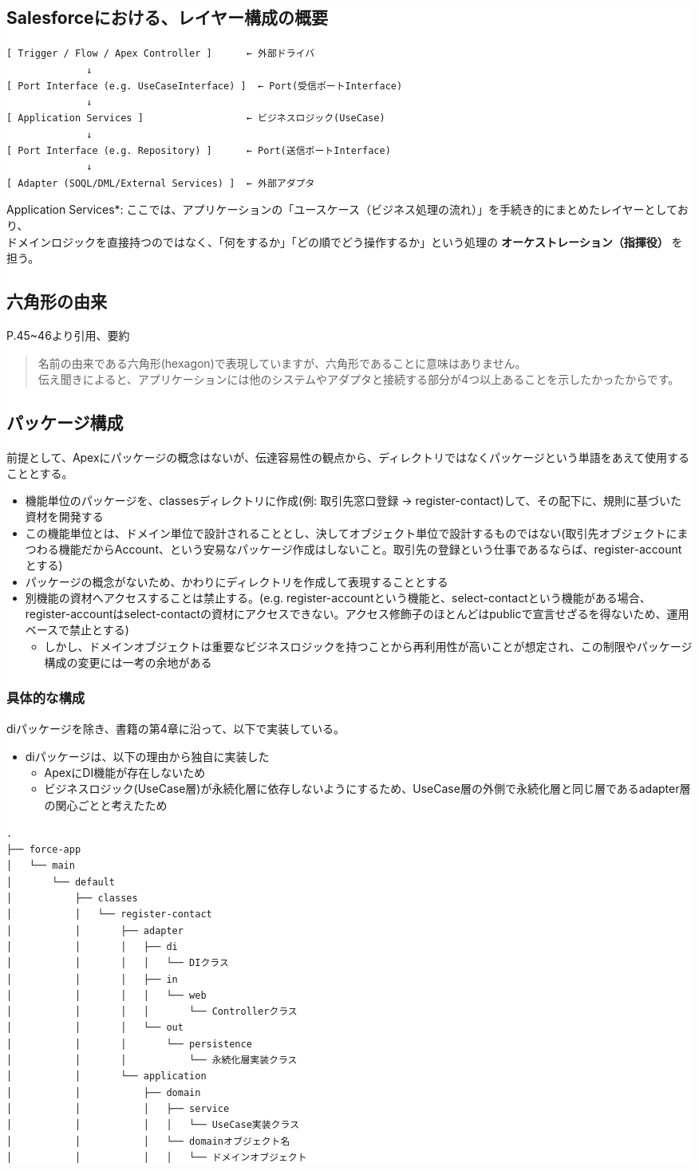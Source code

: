 ## Salesforceにおける、レイヤー構成の概要

```shell
[ Trigger / Flow / Apex Controller ]      ← 外部ドライバ  
              ↓  
[ Port Interface (e.g. UseCaseInterface) ]  ← Port(受信ポートInterface)
              ↓  
[ Application Services ]                  ← ビジネスロジック(UseCase)
              ↓  
[ Port Interface (e.g. Repository) ]      ← Port(送信ポートInterface)
              ↓  
[ Adapter (SOQL/DML/External Services) ]  ← 外部アダプタ  
````

Application Services*: ここでは、アプリケーションの「ユースケース（ビジネス処理の流れ）」を手続き的にまとめたレイヤーとしており、  
ドメインロジックを直接持つのではなく、「何をするか」「どの順でどう操作するか」という処理の **オーケストレーション（指揮役）** を担う。

## 六角形の由来

P.45~46より引用、要約
> 名前の由来である六角形(hexagon)で表現していますが、六角形であることに意味はありません。  
> 伝え聞きによると、アプリケーションには他のシステムやアダプタと接続する部分が4つ以上あることを示したかったからです。

## パッケージ構成

前提として、Apexにパッケージの概念はないが、伝達容易性の観点から、ディレクトリではなくパッケージという単語をあえて使用することとする。

- 機能単位のパッケージを、classesディレクトリに作成(例: 取引先窓口登録 -> register-contact)して、その配下に、規則に基づいた資材を開発する
- この機能単位とは、ドメイン単位で設計されることとし、決してオブジェクト単位で設計するものではない(取引先オブジェクトにまつわる機能だからAccount、という安易なパッケージ作成はしないこと。取引先の登録という仕事であるならば、register-accountとする)
- パッケージの概念がないため、かわりにディレクトリを作成して表現することとする
- 別機能の資材へアクセスすることは禁止する。(e.g. register-accountという機能と、select-contactという機能がある場合、register-accountはselect-contactの資材にアクセスできない。アクセス修飾子のほとんどはpublicで宣言せざるを得ないため、運用ベースで禁止とする)
  - しかし、ドメインオブジェクトは重要なビジネスロジックを持つことから再利用性が高いことが想定され、この制限やパッケージ構成の変更には一考の余地がある

### 具体的な構成

diパッケージを除き、書籍の第4章に沿って、以下で実装している。  

- diパッケージは、以下の理由から独自に実装した
  - ApexにDI機能が存在しないため
  - ビジネスロジック(UseCase層)が永続化層に依存しないようにするため、UseCase層の外側で永続化層と同じ層であるadapter層の関心ごとと考えたため

```shell
.
├── force-app
│   └── main
│       └── default
│           ├── classes
│           │   └── register-contact
│           │       ├── adapter
│           │       │   ├── di
│           │       │   │   └── DIクラス
│           │       │   ├── in
│           │       │   │   └── web
│           │       │   │       └── Controllerクラス
│           │       │   └── out
│           │       │       └── persistence
│           │       │           └── 永続化層実装クラス
│           │       └── application
│           │           ├── domain
│           │           │   ├── service
│           │           │   │   └── UseCase実装クラス
│           │           │   └── domainオブジェクト名
│           │           │   │   └── ドメインオブジェクト
```
